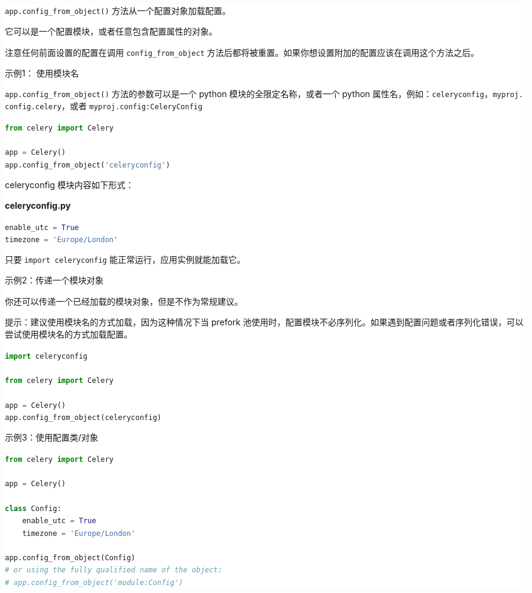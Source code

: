 `app.config_from_object()` 方法从一个配置对象加载配置。

它可以是一个配置模块，或者任意包含配置属性的对象。

注意任何前面设置的配置在调用 `config_from_object` 方法后都将被重置。如果你想设置附加的配置应该在调用这个方法之后。

示例1： 使用模块名

`app.config_from_object()` 方法的参数可以是一个 python 模块的全限定名称，或者一个 python 属性名，例如：`celeryconfig`，`myproj.config.celery`，或者 `myproj.config:CeleryConfig`

```python
from celery import Celery

app = Celery()
app.config_from_object('celeryconfig')
```

celeryconfig 模块内容如下形式：

**celeryconfig.py**

```python
enable_utc = True
timezone = 'Europe/London'
```

只要 `import celeryconfig` 能正常运行，应用实例就能加载它。

示例2：传递一个模块对象

你还可以传递一个已经加载的模块对象，但是不作为常规建议。

提示：建议使用模块名的方式加载，因为这种情况下当 prefork 池使用时，配置模块不必序列化。如果遇到配置问题或者序列化错误，可以尝试使用模块名的方式加载配置。

```python
import celeryconfig

from celery import Celery

app = Celery()
app.config_from_object(celeryconfig)
```

示例3：使用配置类/对象

```python
from celery import Celery

app = Celery()

class Config:
    enable_utc = True
    timezone = 'Europe/London'

app.config_from_object(Config)
# or using the fully qualified name of the object:
# app.config_from_object('module:Config')
```
